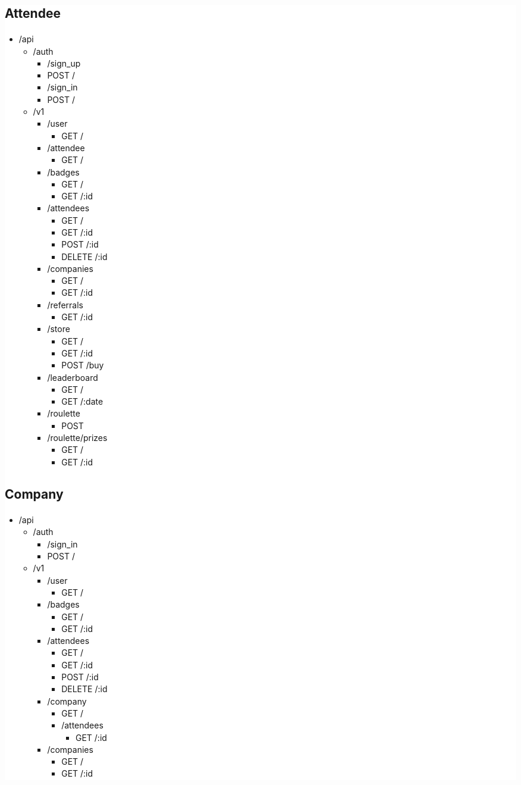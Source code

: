 ## Attendee

- /api
  - /auth
    - /sign_up
     - POST /
    - /sign_in
     - POST /
  - /v1
    - /user
      - GET /
    - /attendee
      - GET /
    - /badges
      - GET /
      - GET /:id
    - /attendees
      - GET /
      - GET /:id
      - POST /:id
      - DELETE /:id
    - /companies
      - GET /
      - GET /:id
    - /referrals
      - GET /:id
    - /store
      - GET /
      - GET /:id
      - POST /buy
    - /leaderboard
      - GET /
      - GET /:date
    - /roulette
      - POST
    - /roulette/prizes
      - GET /
      - GET /:id

## Company

- /api
  - /auth
    - /sign_in
     - POST /
  - /v1
    - /user
      - GET /
    - /badges
      - GET /
      - GET /:id
    - /attendees
      - GET /
      - GET /:id
      - POST /:id
      - DELETE /:id
    - /company
      - GET /
      - /attendees
        - GET /:id
    - /companies
      - GET /
      - GET /:id